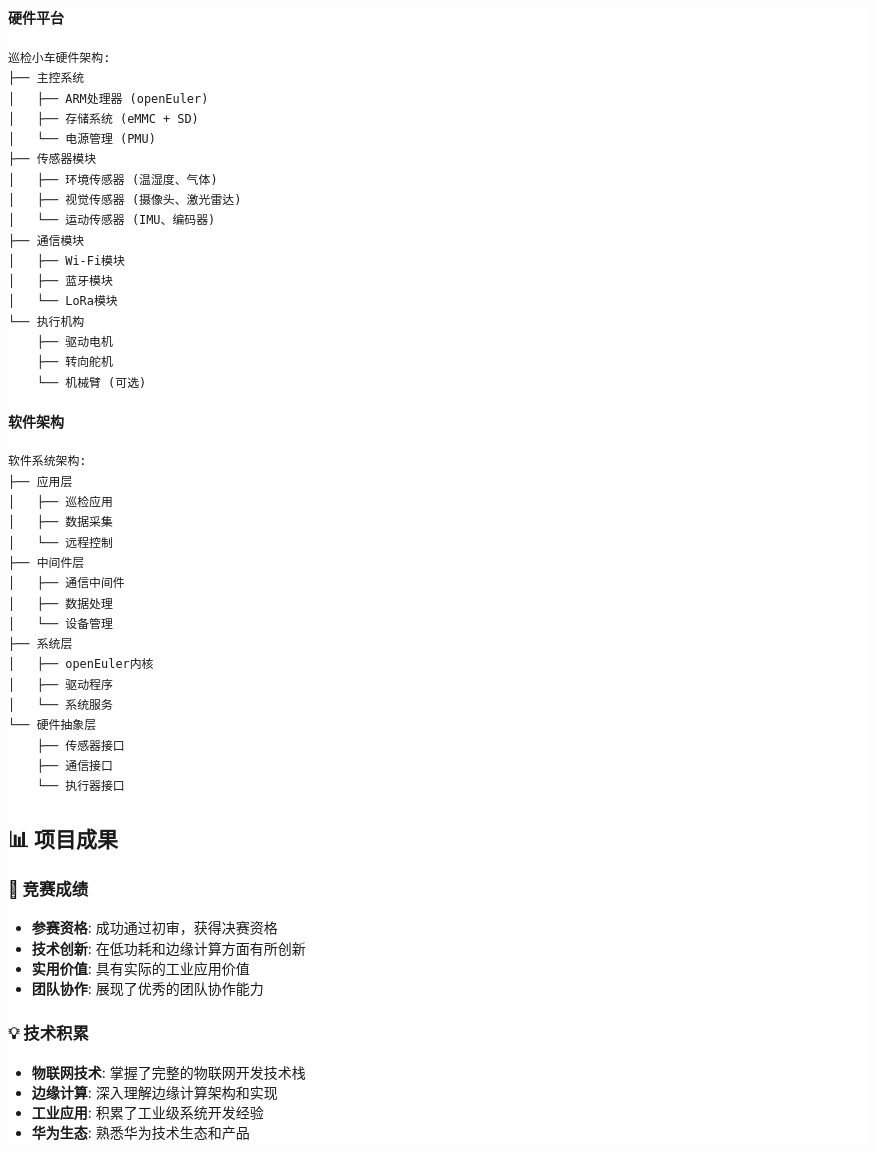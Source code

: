 #### 硬件平台
```
巡检小车硬件架构:
├── 主控系统
│   ├── ARM处理器 (openEuler)
│   ├── 存储系统 (eMMC + SD)
│   └── 电源管理 (PMU)
├── 传感器模块
│   ├── 环境传感器 (温湿度、气体)
│   ├── 视觉传感器 (摄像头、激光雷达)
│   └── 运动传感器 (IMU、编码器)
├── 通信模块
│   ├── Wi-Fi模块
│   ├── 蓝牙模块
│   └── LoRa模块
└── 执行机构
    ├── 驱动电机
    ├── 转向舵机
    └── 机械臂 (可选)
```

#### 软件架构
```
软件系统架构:
├── 应用层
│   ├── 巡检应用
│   ├── 数据采集
│   └── 远程控制
├── 中间件层
│   ├── 通信中间件
│   ├── 数据处理
│   └── 设备管理
├── 系统层
│   ├── openEuler内核
│   ├── 驱动程序
│   └── 系统服务
└── 硬件抽象层
    ├── 传感器接口
    ├── 通信接口
    └── 执行器接口
```

## 📊 项目成果

### 🏅 竞赛成绩
- **参赛资格**: 成功通过初审，获得决赛资格
- **技术创新**: 在低功耗和边缘计算方面有所创新
- **实用价值**: 具有实际的工业应用价值
- **团队协作**: 展现了优秀的团队协作能力

### 💡 技术积累
- **物联网技术**: 掌握了完整的物联网开发技术栈
- **边缘计算**: 深入理解边缘计算架构和实现
- **工业应用**: 积累了工业级系统开发经验
- **华为生态**: 熟悉华为技术生态和产品
